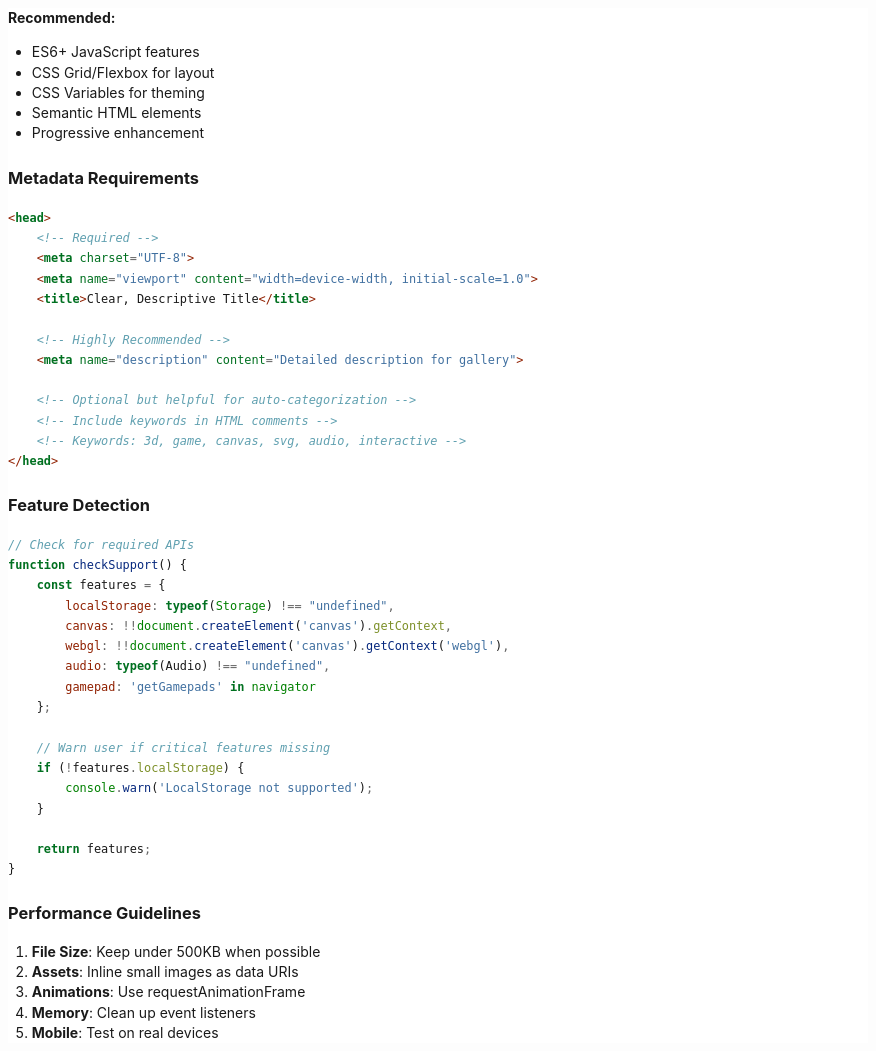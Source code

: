**Recommended:**
- ES6+ JavaScript features
- CSS Grid/Flexbox for layout
- CSS Variables for theming
- Semantic HTML elements
- Progressive enhancement

### Metadata Requirements

```html
<head>
    <!-- Required -->
    <meta charset="UTF-8">
    <meta name="viewport" content="width=device-width, initial-scale=1.0">
    <title>Clear, Descriptive Title</title>

    <!-- Highly Recommended -->
    <meta name="description" content="Detailed description for gallery">

    <!-- Optional but helpful for auto-categorization -->
    <!-- Include keywords in HTML comments -->
    <!-- Keywords: 3d, game, canvas, svg, audio, interactive -->
</head>
```

### Feature Detection

```javascript
// Check for required APIs
function checkSupport() {
    const features = {
        localStorage: typeof(Storage) !== "undefined",
        canvas: !!document.createElement('canvas').getContext,
        webgl: !!document.createElement('canvas').getContext('webgl'),
        audio: typeof(Audio) !== "undefined",
        gamepad: 'getGamepads' in navigator
    };

    // Warn user if critical features missing
    if (!features.localStorage) {
        console.warn('LocalStorage not supported');
    }

    return features;
}
```

### Performance Guidelines

1. **File Size**: Keep under 500KB when possible
2. **Assets**: Inline small images as data URIs
3. **Animations**: Use requestAnimationFrame
4. **Memory**: Clean up event listeners
5. **Mobile**: Test on real devices
